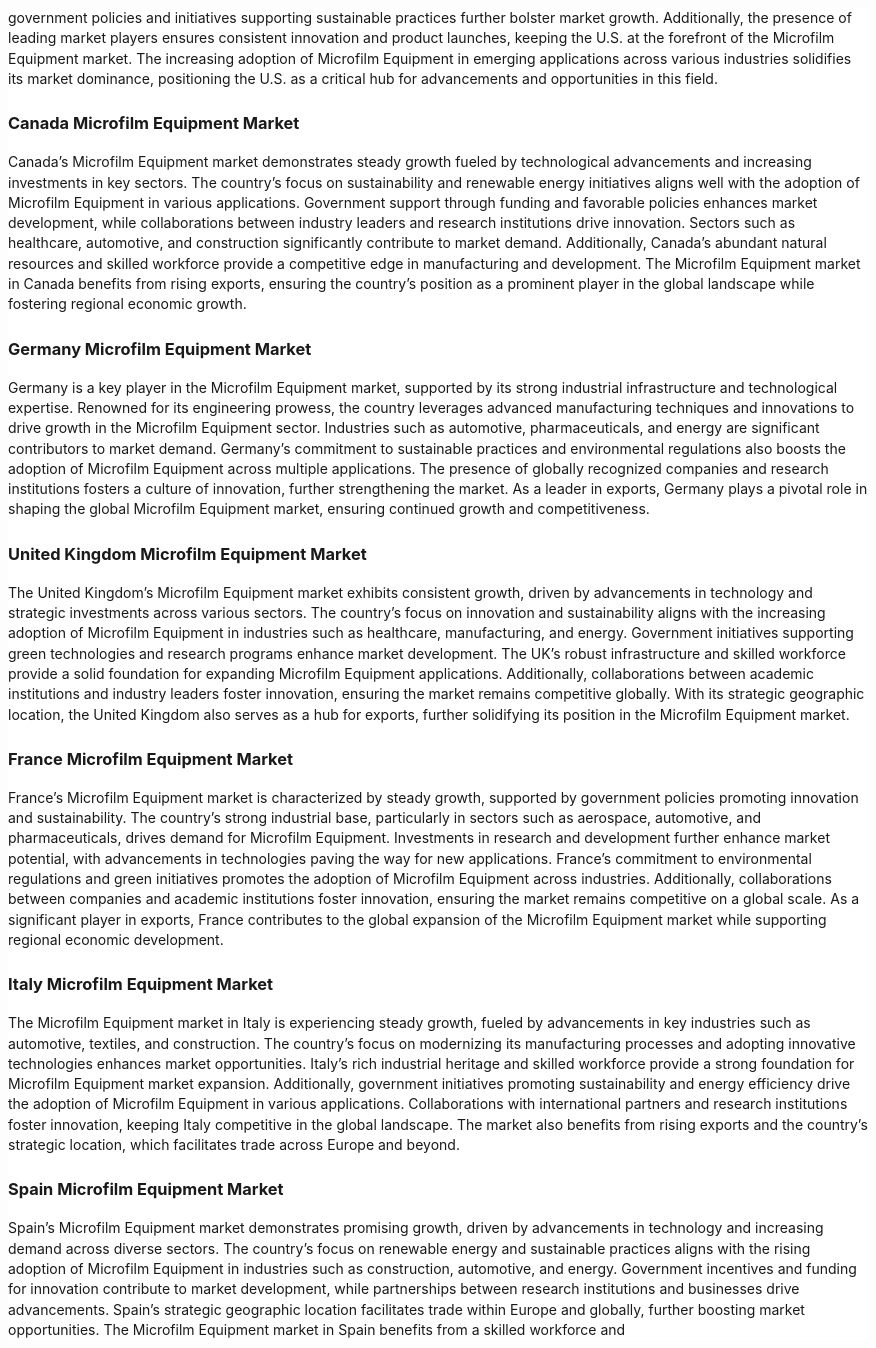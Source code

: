 government policies and initiatives supporting sustainable practices further bolster market growth. Additionally, the presence of leading market players ensures consistent innovation and product launches, keeping the U.S. at the forefront of the Microfilm Equipment market. The increasing adoption of Microfilm Equipment in emerging applications across various industries solidifies its market dominance, positioning the U.S. as a critical hub for advancements and opportunities in this field.</p><h3>Canada Microfilm Equipment Market</h3><p>Canada&rsquo;s Microfilm Equipment market demonstrates steady growth fueled by technological advancements and increasing investments in key sectors. The country&rsquo;s focus on sustainability and renewable energy initiatives aligns well with the adoption of Microfilm Equipment in various applications. Government support through funding and favorable policies enhances market development, while collaborations between industry leaders and research institutions drive innovation. Sectors such as healthcare, automotive, and construction significantly contribute to market demand. Additionally, Canada&rsquo;s abundant natural resources and skilled workforce provide a competitive edge in manufacturing and development. The Microfilm Equipment market in Canada benefits from rising exports, ensuring the country&rsquo;s position as a prominent player in the global landscape while fostering regional economic growth.</p><h3>Germany Microfilm Equipment Market</h3><p>Germany is a key player in the Microfilm Equipment market, supported by its strong industrial infrastructure and technological expertise. Renowned for its engineering prowess, the country leverages advanced manufacturing techniques and innovations to drive growth in the Microfilm Equipment sector. Industries such as automotive, pharmaceuticals, and energy are significant contributors to market demand. Germany&rsquo;s commitment to sustainable practices and environmental regulations also boosts the adoption of Microfilm Equipment across multiple applications. The presence of globally recognized companies and research institutions fosters a culture of innovation, further strengthening the market. As a leader in exports, Germany plays a pivotal role in shaping the global Microfilm Equipment market, ensuring continued growth and competitiveness.</p><h3>United Kingdom Microfilm Equipment Market</h3><p>The United Kingdom&rsquo;s Microfilm Equipment market exhibits consistent growth, driven by advancements in technology and strategic investments across various sectors. The country&rsquo;s focus on innovation and sustainability aligns with the increasing adoption of Microfilm Equipment in industries such as healthcare, manufacturing, and energy. Government initiatives supporting green technologies and research programs enhance market development. The UK&rsquo;s robust infrastructure and skilled workforce provide a solid foundation for expanding Microfilm Equipment applications. Additionally, collaborations between academic institutions and industry leaders foster innovation, ensuring the market remains competitive globally. With its strategic geographic location, the United Kingdom also serves as a hub for exports, further solidifying its position in the Microfilm Equipment market.</p><h3>France Microfilm Equipment Market</h3><p>France&rsquo;s Microfilm Equipment market is characterized by steady growth, supported by government policies promoting innovation and sustainability. The country&rsquo;s strong industrial base, particularly in sectors such as aerospace, automotive, and pharmaceuticals, drives demand for Microfilm Equipment. Investments in research and development further enhance market potential, with advancements in technologies paving the way for new applications. France&rsquo;s commitment to environmental regulations and green initiatives promotes the adoption of Microfilm Equipment across industries. Additionally, collaborations between companies and academic institutions foster innovation, ensuring the market remains competitive on a global scale. As a significant player in exports, France contributes to the global expansion of the Microfilm Equipment market while supporting regional economic development.</p><h3>Italy Microfilm Equipment Market</h3><p>The Microfilm Equipment market in Italy is experiencing steady growth, fueled by advancements in key industries such as automotive, textiles, and construction. The country&rsquo;s focus on modernizing its manufacturing processes and adopting innovative technologies enhances market opportunities. Italy&rsquo;s rich industrial heritage and skilled workforce provide a strong foundation for Microfilm Equipment market expansion. Additionally, government initiatives promoting sustainability and energy efficiency drive the adoption of Microfilm Equipment in various applications. Collaborations with international partners and research institutions foster innovation, keeping Italy competitive in the global landscape. The market also benefits from rising exports and the country&rsquo;s strategic location, which facilitates trade across Europe and beyond.</p><h3>Spain Microfilm Equipment Market</h3><p>Spain&rsquo;s Microfilm Equipment market demonstrates promising growth, driven by advancements in technology and increasing demand across diverse sectors. The country&rsquo;s focus on renewable energy and sustainable practices aligns with the rising adoption of Microfilm Equipment in industries such as construction, automotive, and energy. Government incentives and funding for innovation contribute to market development, while partnerships between research institutions and businesses drive advancements. Spain&rsquo;s strategic geographic location facilitates trade within Europe and globally, further boosting market opportunities. The Microfilm Equipment market in Spain benefits from a skilled workforce and